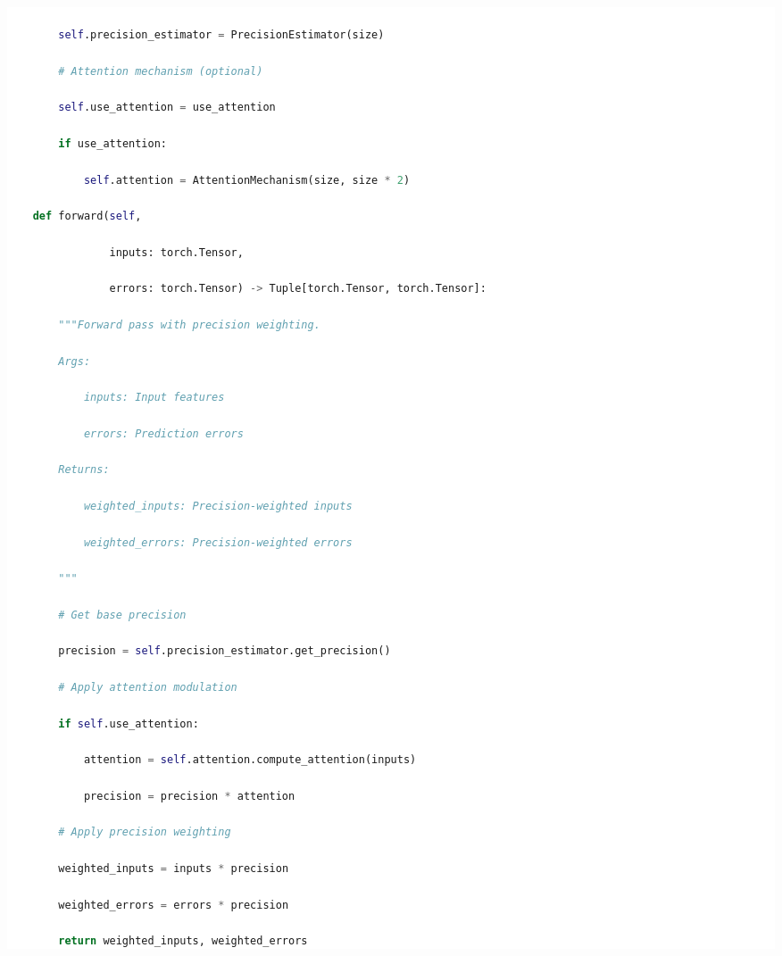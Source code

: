 ```python

        self.precision_estimator = PrecisionEstimator(size)

        # Attention mechanism (optional)

        self.use_attention = use_attention

        if use_attention:

            self.attention = AttentionMechanism(size, size * 2)

    def forward(self,

                inputs: torch.Tensor,

                errors: torch.Tensor) -> Tuple[torch.Tensor, torch.Tensor]:

        """Forward pass with precision weighting.

        Args:

            inputs: Input features

            errors: Prediction errors

        Returns:

            weighted_inputs: Precision-weighted inputs

            weighted_errors: Precision-weighted errors

        """

        # Get base precision

        precision = self.precision_estimator.get_precision()

        # Apply attention modulation

        if self.use_attention:

            attention = self.attention.compute_attention(inputs)

            precision = precision * attention

        # Apply precision weighting

        weighted_inputs = inputs * precision

        weighted_errors = errors * precision

        return weighted_inputs, weighted_errors

```
